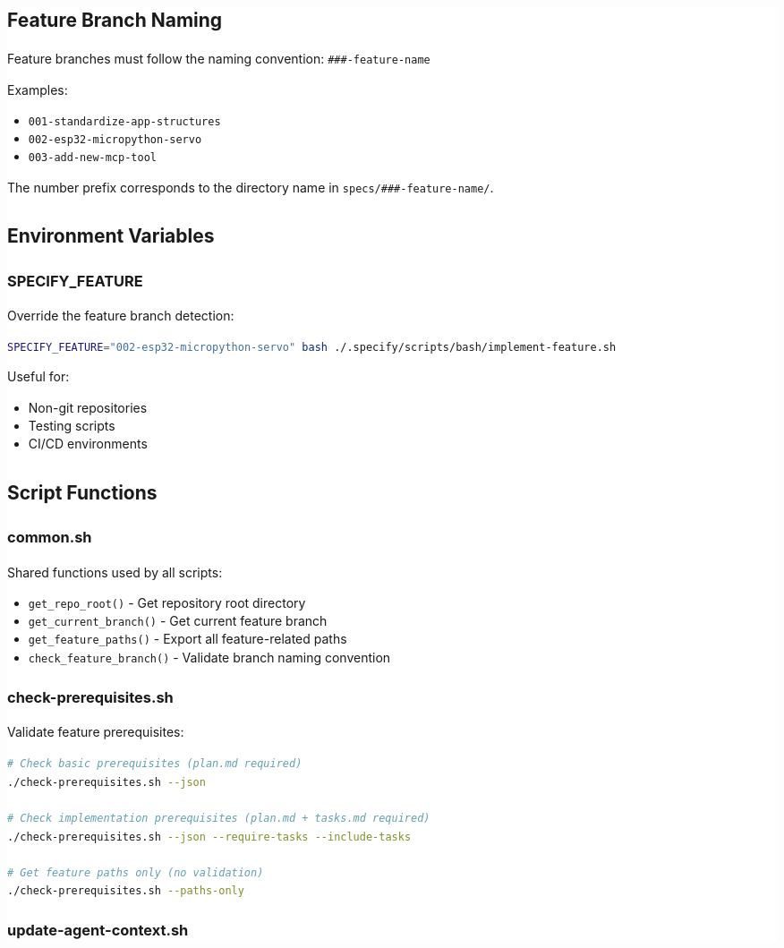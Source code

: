 ## Feature Branch Naming

Feature branches must follow the naming convention: `###-feature-name`

Examples:
- `001-standardize-app-structures`
- `002-esp32-micropython-servo`
- `003-add-new-mcp-tool`

The number prefix corresponds to the directory name in `specs/###-feature-name/`.

## Environment Variables

### SPECIFY_FEATURE

Override the feature branch detection:

```bash
SPECIFY_FEATURE="002-esp32-micropython-servo" bash ./.specify/scripts/bash/implement-feature.sh
```

Useful for:
- Non-git repositories
- Testing scripts
- CI/CD environments

## Script Functions

### common.sh

Shared functions used by all scripts:

- `get_repo_root()` - Get repository root directory
- `get_current_branch()` - Get current feature branch
- `get_feature_paths()` - Export all feature-related paths
- `check_feature_branch()` - Validate branch naming convention

### check-prerequisites.sh

Validate feature prerequisites:

```bash
# Check basic prerequisites (plan.md required)
./check-prerequisites.sh --json

# Check implementation prerequisites (plan.md + tasks.md required)
./check-prerequisites.sh --json --require-tasks --include-tasks

# Get feature paths only (no validation)
./check-prerequisites.sh --paths-only
```

### update-agent-context.sh

